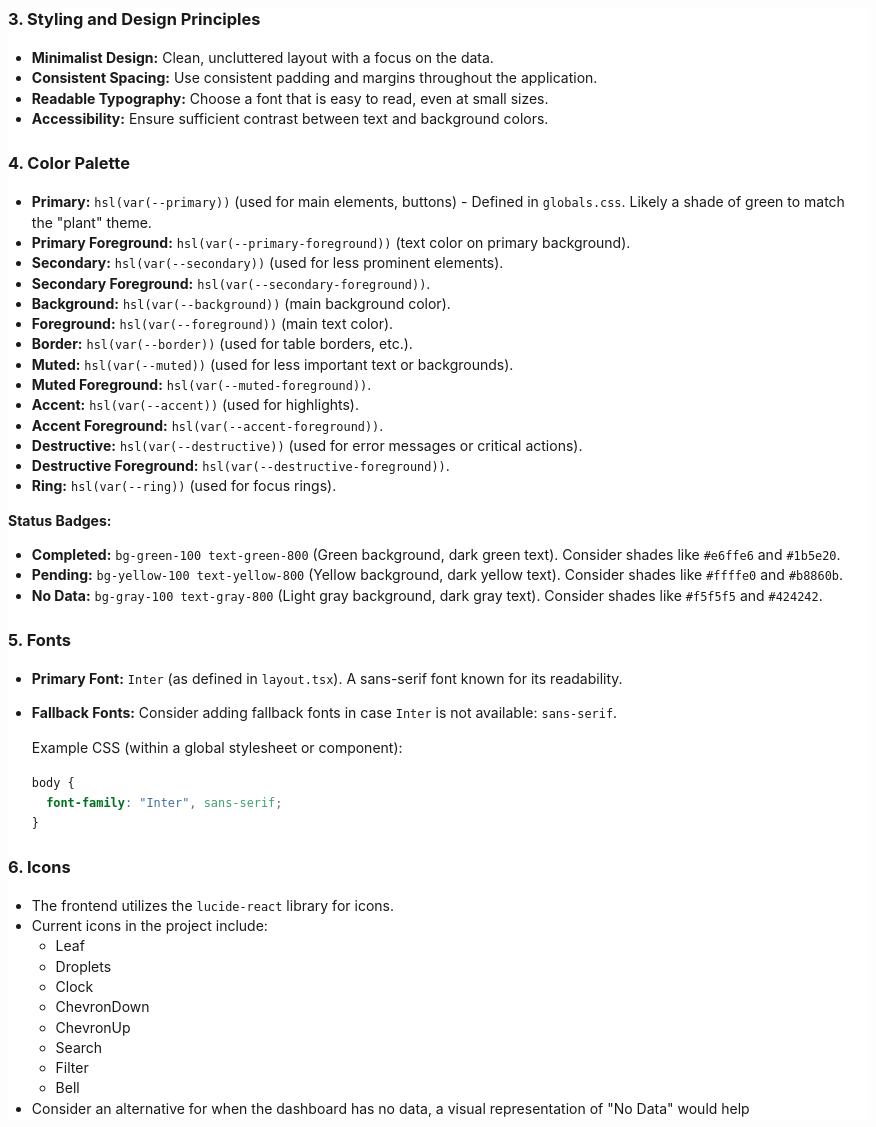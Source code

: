 ### 3. Styling and Design Principles

*   **Minimalist Design:** Clean, uncluttered layout with a focus on the data.
*   **Consistent Spacing:**  Use consistent padding and margins throughout the application.
*   **Readable Typography:**  Choose a font that is easy to read, even at small sizes.
*   **Accessibility:** Ensure sufficient contrast between text and background colors.

### 4. Color Palette

*   **Primary:**  `hsl(var(--primary))`  (used for main elements, buttons) - Defined in `globals.css`.  Likely a shade of green to match the "plant" theme.
*   **Primary Foreground:** `hsl(var(--primary-foreground))` (text color on primary background).
*   **Secondary:** `hsl(var(--secondary))` (used for less prominent elements).
*   **Secondary Foreground:** `hsl(var(--secondary-foreground))`.
*   **Background:** `hsl(var(--background))` (main background color).
*   **Foreground:** `hsl(var(--foreground))` (main text color).
*   **Border:** `hsl(var(--border))` (used for table borders, etc.).
*   **Muted:** `hsl(var(--muted))` (used for less important text or backgrounds).
*   **Muted Foreground:** `hsl(var(--muted-foreground))`.
*   **Accent:** `hsl(var(--accent))` (used for highlights).
*   **Accent Foreground:** `hsl(var(--accent-foreground))`.
*   **Destructive:** `hsl(var(--destructive))` (used for error messages or critical actions).
*   **Destructive Foreground:** `hsl(var(--destructive-foreground))`.
*   **Ring:** `hsl(var(--ring))` (used for focus rings).

**Status Badges:**

*   **Completed:** `bg-green-100 text-green-800` (Green background, dark green text).  Consider shades like `#e6ffe6` and `#1b5e20`.
*   **Pending:** `bg-yellow-100 text-yellow-800` (Yellow background, dark yellow text). Consider shades like `#ffffe0` and `#b8860b`.
*   **No Data:** `bg-gray-100 text-gray-800` (Light gray background, dark gray text). Consider shades like `#f5f5f5` and `#424242`.

### 5. Fonts

*   **Primary Font:**  `Inter` (as defined in `layout.tsx`). A sans-serif font known for its readability.
*   **Fallback Fonts:** Consider adding fallback fonts in case `Inter` is not available: `sans-serif`.

    Example CSS (within a global stylesheet or component):

    ```css
    body {
      font-family: "Inter", sans-serif;
    }
    ```

### 6. Icons

*   The frontend utilizes the `lucide-react` library for icons.
*   Current icons in the project include:
    *  Leaf
    *  Droplets
    *  Clock
    * ChevronDown
    * ChevronUp
    * Search
    * Filter
    * Bell
*  Consider an alternative for when the dashboard has no data, a visual representation of "No Data" would help
